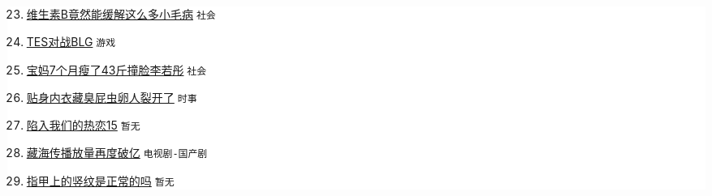 23. [维生素B竟然能缓解这么多小毛病](https://m.weibo.cn/search?containerid=100103type%3D1%26t%3D10%26q%3D%23%E7%BB%B4%E7%94%9F%E7%B4%A0B%E7%AB%9F%E7%84%B6%E8%83%BD%E7%BC%93%E8%A7%A3%E8%BF%99%E4%B9%88%E5%A4%9A%E5%B0%8F%E6%AF%9B%E7%97%85%23&stream_entry_id=31&isnewpage=1&extparam=seat%3D1%26c_type%3D31%26q%3D%2523%25E7%25BB%25B4%25E7%2594%259F%25E7%25B4%25A0B%25E7%25AB%259F%25E7%2584%25B6%25E8%2583%25BD%25E7%25BC%2593%25E8%25A7%25A3%25E8%25BF%2599%25E4%25B9%2588%25E5%25A4%259A%25E5%25B0%258F%25E6%25AF%259B%25E7%2597%2585%2523%26cate%3D5001%26realpos%3D21%26stream_entry_id%3D31%26pos%3D21%26flag%3D0%26band_rank%3D21%26lcate%3D5001%26filter_type%3Drealtimehot%26dgr%3D0%26display_time%3D1748863496%26pre_seqid%3D174886349638602899273) `社会` 

24. [TES对战BLG](https://m.weibo.cn/search?containerid=100103type%3D1%26t%3D10%26q%3DTES%E5%AF%B9%E6%88%98BLG&stream_entry_id=31&isnewpage=1&extparam=seat%3D1%26c_type%3D31%26q%3DTES%25E5%25AF%25B9%25E6%2588%2598BLG%26cate%3D5001%26realpos%3D22%26stream_entry_id%3D31%26pos%3D22%26flag%3D1%26band_rank%3D22%26lcate%3D5001%26filter_type%3Drealtimehot%26dgr%3D0%26display_time%3D1748863496%26pre_seqid%3D174886349638602899273) `游戏` 

25. [宝妈7个月瘦了43斤撞脸李若彤](https://m.weibo.cn/search?containerid=100103type%3D1%26t%3D10%26q%3D%23%E5%AE%9D%E5%A6%887%E4%B8%AA%E6%9C%88%E7%98%A6%E4%BA%8643%E6%96%A4%E6%92%9E%E8%84%B8%E6%9D%8E%E8%8B%A5%E5%BD%A4%23&stream_entry_id=31&isnewpage=1&extparam=seat%3D1%26c_type%3D31%26q%3D%2523%25E5%25AE%259D%25E5%25A6%25887%25E4%25B8%25AA%25E6%259C%2588%25E7%2598%25A6%25E4%25BA%258643%25E6%2596%25A4%25E6%2592%259E%25E8%2584%25B8%25E6%259D%258E%25E8%258B%25A5%25E5%25BD%25A4%2523%26cate%3D5001%26realpos%3D23%26stream_entry_id%3D31%26pos%3D23%26flag%3D0%26band_rank%3D23%26lcate%3D5001%26filter_type%3Drealtimehot%26dgr%3D0%26display_time%3D1748863496%26pre_seqid%3D174886349638602899273) `社会` 

26. [贴身内衣藏臭屁虫卵人裂开了](https://m.weibo.cn/search?containerid=100103type%3D1%26t%3D10%26q%3D%23%E8%B4%B4%E8%BA%AB%E5%86%85%E8%A1%A3%E8%97%8F%E8%87%AD%E5%B1%81%E8%99%AB%E5%8D%B5%E4%BA%BA%E8%A3%82%E5%BC%80%E4%BA%86%23&stream_entry_id=31&isnewpage=1&extparam=seat%3D1%26c_type%3D31%26q%3D%2523%25E8%25B4%25B4%25E8%25BA%25AB%25E5%2586%2585%25E8%25A1%25A3%25E8%2597%258F%25E8%2587%25AD%25E5%25B1%2581%25E8%2599%25AB%25E5%258D%25B5%25E4%25BA%25BA%25E8%25A3%2582%25E5%25BC%2580%25E4%25BA%2586%2523%26cate%3D5001%26realpos%3D24%26stream_entry_id%3D31%26pos%3D24%26flag%3D0%26band_rank%3D24%26lcate%3D5001%26filter_type%3Drealtimehot%26dgr%3D0%26display_time%3D1748863496%26pre_seqid%3D174886349638602899273) `时事` 

27. [陷入我们的热恋15](https://m.weibo.cn/search?containerid=100103type%3D1%26t%3D10%26q%3D%E9%99%B7%E5%85%A5%E6%88%91%E4%BB%AC%E7%9A%84%E7%83%AD%E6%81%8B15&stream_entry_id=31&isnewpage=1&extparam=seat%3D1%26c_type%3D31%26q%3D%25E9%2599%25B7%25E5%2585%25A5%25E6%2588%2591%25E4%25BB%25AC%25E7%259A%2584%25E7%2583%25AD%25E6%2581%258B15%26cate%3D5001%26realpos%3D25%26stream_entry_id%3D31%26pos%3D25%26flag%3D1%26band_rank%3D25%26lcate%3D5001%26filter_type%3Drealtimehot%26dgr%3D0%26display_time%3D1748863496%26pre_seqid%3D174886349638602899273) `暂无` 

28. [藏海传播放量再度破亿](https://m.weibo.cn/search?containerid=100103type%3D1%26t%3D10%26q%3D%23%E8%97%8F%E6%B5%B7%E4%BC%A0%E6%92%AD%E6%94%BE%E9%87%8F%E5%86%8D%E5%BA%A6%E7%A0%B4%E4%BA%BF%23&stream_entry_id=31&isnewpage=1&extparam=seat%3D1%26c_type%3D31%26q%3D%2523%25E8%2597%258F%25E6%25B5%25B7%25E4%25BC%25A0%25E6%2592%25AD%25E6%2594%25BE%25E9%2587%258F%25E5%2586%258D%25E5%25BA%25A6%25E7%25A0%25B4%25E4%25BA%25BF%2523%26cate%3D5001%26realpos%3D26%26stream_entry_id%3D31%26pos%3D26%26flag%3D0%26band_rank%3D26%26lcate%3D5001%26filter_type%3Drealtimehot%26dgr%3D0%26display_time%3D1748863496%26pre_seqid%3D174886349638602899273) `电视剧-国产剧` 

29. [指甲上的竖纹是正常的吗](https://m.weibo.cn/search?containerid=100103type%3D1%26t%3D10%26q%3D%E6%8C%87%E7%94%B2%E4%B8%8A%E7%9A%84%E7%AB%96%E7%BA%B9%E6%98%AF%E6%AD%A3%E5%B8%B8%E7%9A%84%E5%90%97&stream_entry_id=31&isnewpage=1&extparam=seat%3D1%26c_type%3D31%26q%3D%25E6%258C%2587%25E7%2594%25B2%25E4%25B8%258A%25E7%259A%2584%25E7%25AB%2596%25E7%25BA%25B9%25E6%2598%25AF%25E6%25AD%25A3%25E5%25B8%25B8%25E7%259A%2584%25E5%2590%2597%26cate%3D5001%26realpos%3D27%26stream_entry_id%3D31%26pos%3D27%26flag%3D1%26is_ai_ask%3D1%26band_rank%3D27%26lcate%3D5001%26filter_type%3Drealtimehot%26dgr%3D0%26display_time%3D1748863496%26pre_seqid%3D174886349638602899273) `暂无` 
